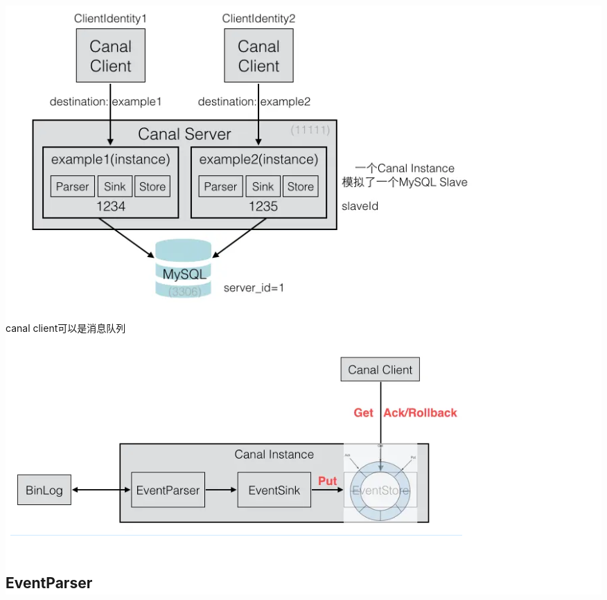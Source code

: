 ![image-20200321153724458](https://github.com/garydai/garydai.github.com/raw/master/_posts/pic/image-20200321153724458.png)

canal client可以是消息队列

![image-20200321154317205](https://github.com/garydai/garydai.github.com/raw/master/_posts/pic/image-20200321154317205.png)

## EventParser

